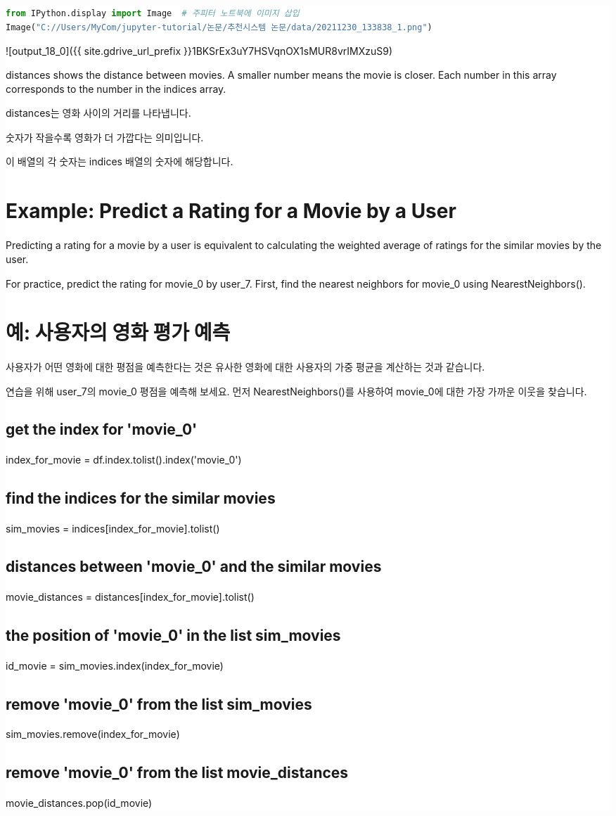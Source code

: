 
```python
from IPython.display import Image  # 주피터 노트북에 이미지 삽입
Image("C://Users/MyCom/jupyter-tutorial/논문/추천시스템 논문/data/20211230_133838_1.png")
```






![output_18_0]({{ site.gdrive_url_prefix }}1BKSrEx3uY7HSVqnOX1sMUR8vrIMXzuS9)



distances shows the distance between movies. A smaller number means the movie is closer. Each number in this array corresponds to the number in the indices array.

distances는 영화 사이의 거리를 나타냅니다.

숫자가 작을수록 영화가 더 가깝다는 의미입니다.

이 배열의 각 숫자는 indices 배열의 숫자에 해당합니다.

# Example: Predict a Rating for a Movie by a User

Predicting a rating for a movie by a user is equivalent to calculating the weighted average of ratings for the similar movies by the user.

For practice, predict the rating for movie_0 by user_7. First, find the nearest neighbors for movie_0 using NearestNeighbors().

# 예: 사용자의 영화 평가 예측

사용자가 어떤 영화에 대한 평점을 예측한다는 것은 유사한 영화에 대한 사용자의 가중 평균을 계산하는 것과 같습니다.

연습을 위해 user_7의 movie_0 평점을 예측해 보세요. 먼저 NearestNeighbors()를 사용하여 movie_0에 대한 가장 가까운 이웃을 찾습니다.


## get the index for 'movie_0'
index_for_movie = df.index.tolist().index('movie_0')
## find the indices for the similar movies
sim_movies = indices[index_for_movie].tolist()
## distances between 'movie_0' and the similar movies
movie_distances = distances[index_for_movie].tolist()
## the position of 'movie_0' in the list sim_movies
id_movie = sim_movies.index(index_for_movie)
## remove 'movie_0' from the list sim_movies
sim_movies.remove(index_for_movie)
## remove 'movie_0' from the list movie_distances
movie_distances.pop(id_movie)
